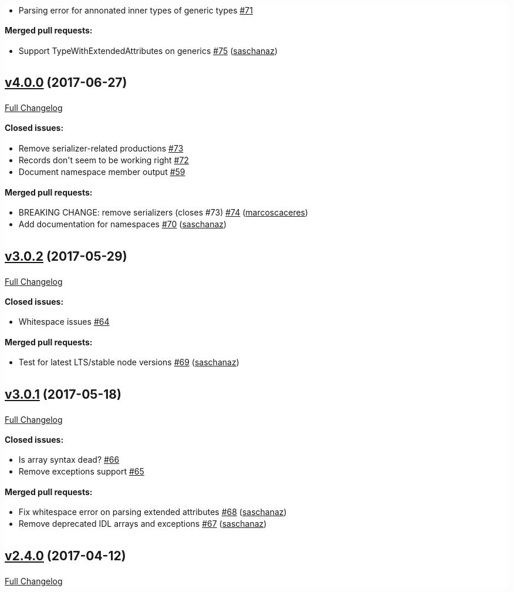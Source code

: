 - Parsing error for annonated inner types of generic types [\#71](https://github.com/w3c/webidl2.js/issues/71)

**Merged pull requests:**

- Support TypeWithExtendedAttributes on generics [\#75](https://github.com/w3c/webidl2.js/pull/75) ([saschanaz](https://github.com/saschanaz))

## [v4.0.0](https://github.com/w3c/webidl2.js/tree/v4.0.0) (2017-06-27)
[Full Changelog](https://github.com/w3c/webidl2.js/compare/v3.0.2...v4.0.0)

**Closed issues:**

- Remove serializer-related productions [\#73](https://github.com/w3c/webidl2.js/issues/73)
- Records don't seem to be working right [\#72](https://github.com/w3c/webidl2.js/issues/72)
- Document namespace member output [\#59](https://github.com/w3c/webidl2.js/issues/59)

**Merged pull requests:**

- BREAKING CHANGE: remove serializers \(closes \#73\) [\#74](https://github.com/w3c/webidl2.js/pull/74) ([marcoscaceres](https://github.com/marcoscaceres))
- Add documentation for namespaces [\#70](https://github.com/w3c/webidl2.js/pull/70) ([saschanaz](https://github.com/saschanaz))

## [v3.0.2](https://github.com/w3c/webidl2.js/tree/v3.0.2) (2017-05-29)
[Full Changelog](https://github.com/w3c/webidl2.js/compare/v3.0.1...v3.0.2)

**Closed issues:**

- Whitespace issues [\#64](https://github.com/w3c/webidl2.js/issues/64)

**Merged pull requests:**

- Test for latest LTS/stable node versions [\#69](https://github.com/w3c/webidl2.js/pull/69) ([saschanaz](https://github.com/saschanaz))

## [v3.0.1](https://github.com/w3c/webidl2.js/tree/v3.0.1) (2017-05-18)
[Full Changelog](https://github.com/w3c/webidl2.js/compare/v2.4.0...v3.0.1)

**Closed issues:**

- Is array syntax dead? [\#66](https://github.com/w3c/webidl2.js/issues/66)
- Remove exceptions support [\#65](https://github.com/w3c/webidl2.js/issues/65)

**Merged pull requests:**

- Fix whitespace error on parsing extended attributes [\#68](https://github.com/w3c/webidl2.js/pull/68) ([saschanaz](https://github.com/saschanaz))
- Remove deprecated IDL arrays and exceptions [\#67](https://github.com/w3c/webidl2.js/pull/67) ([saschanaz](https://github.com/saschanaz))

## [v2.4.0](https://github.com/w3c/webidl2.js/tree/v2.4.0) (2017-04-12)
[Full Changelog](https://github.com/w3c/webidl2.js/compare/v2.1.0...v2.4.0)

